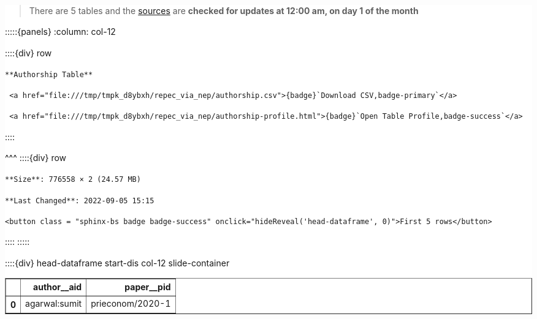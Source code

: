 > There are 5 tables and the [sources](#sources) are **checked for updates at 12:00 am, on day 1 of the month** 




:::::{panels} :column: col-12

::::{div} row

```{div} col-4
**Authorship Table**
```

```{div} col-5
 <a href="file:///tmp/tmpk_d8ybxh/repec_via_nep/authorship.csv">{badge}`Download CSV,badge-primary`</a>
```

```{div} col-3
 <a href="file:///tmp/tmpk_d8ybxh/repec_via_nep/authorship-profile.html">{badge}`Open Table Profile,badge-success`</a>
```

::::

^^^
::::{div} row

```{div} col-4
**Size**: 776558 × 2 (24.57 MB)
```

```{div} col-5
**Last Changed**: 2022-09-05 15:15
```

```{div} col-3
<button class = "sphinx-bs badge badge-success" onclick="hideReveal('head-dataframe', 0)">First 5 rows</button>
```
::::
:::::

::::{div} head-dataframe start-dis col-12 slide-container
<div>
<style scoped>
    .dataframe tbody tr th:only-of-type {
        vertical-align: middle;
    }

    .dataframe tbody tr th {
        vertical-align: top;
    }

    .dataframe thead th {
        text-align: right;
    }
</style>
<table border="1" class="dataframe">
  <thead>
    <tr style="text-align: right;">
      <th></th>
      <th>author__aid</th>
      <th>paper__pid</th>
    </tr>
  </thead>
  <tbody>
    <tr>
      <th>0</th>
      <td>agarwal:sumit</td>
      <td>prieconom/2020-1</td>
    </tr>